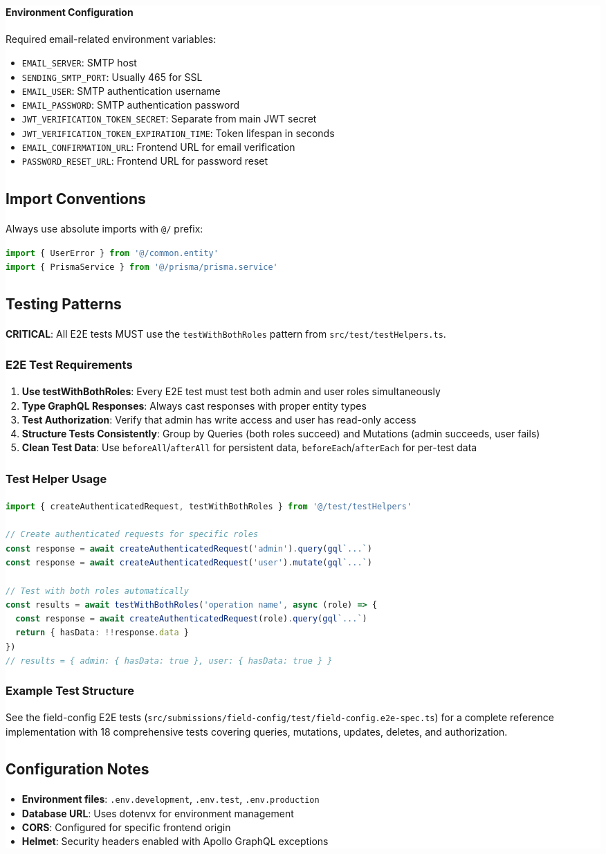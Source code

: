 #### Environment Configuration
Required email-related environment variables:
- `EMAIL_SERVER`: SMTP host
- `SENDING_SMTP_PORT`: Usually 465 for SSL
- `EMAIL_USER`: SMTP authentication username
- `EMAIL_PASSWORD`: SMTP authentication password
- `JWT_VERIFICATION_TOKEN_SECRET`: Separate from main JWT secret
- `JWT_VERIFICATION_TOKEN_EXPIRATION_TIME`: Token lifespan in seconds
- `EMAIL_CONFIRMATION_URL`: Frontend URL for email verification
- `PASSWORD_RESET_URL`: Frontend URL for password reset

## Import Conventions
Always use absolute imports with `@/` prefix:
```typescript
import { UserError } from '@/common.entity'
import { PrismaService } from '@/prisma/prisma.service'
```

## Testing Patterns
**CRITICAL**: All E2E tests MUST use the `testWithBothRoles` pattern from `src/test/testHelpers.ts`.

### E2E Test Requirements
1. **Use testWithBothRoles**: Every E2E test must test both admin and user roles simultaneously
2. **Type GraphQL Responses**: Always cast responses with proper entity types
3. **Test Authorization**: Verify that admin has write access and user has read-only access
4. **Structure Tests Consistently**: Group by Queries (both roles succeed) and Mutations (admin succeeds, user fails)
5. **Clean Test Data**: Use `beforeAll`/`afterAll` for persistent data, `beforeEach`/`afterEach` for per-test data

### Test Helper Usage
```typescript
import { createAuthenticatedRequest, testWithBothRoles } from '@/test/testHelpers'

// Create authenticated requests for specific roles
const response = await createAuthenticatedRequest('admin').query(gql`...`)
const response = await createAuthenticatedRequest('user').mutate(gql`...`)

// Test with both roles automatically
const results = await testWithBothRoles('operation name', async (role) => {
  const response = await createAuthenticatedRequest(role).query(gql`...`)
  return { hasData: !!response.data }
})
// results = { admin: { hasData: true }, user: { hasData: true } }
```

### Example Test Structure
See the field-config E2E tests (`src/submissions/field-config/test/field-config.e2e-spec.ts`) for a complete reference implementation with 18 comprehensive tests covering queries, mutations, updates, deletes, and authorization.

## Configuration Notes
- **Environment files**: `.env.development`, `.env.test`, `.env.production`
- **Database URL**: Uses dotenvx for environment management
- **CORS**: Configured for specific frontend origin
- **Helmet**: Security headers enabled with Apollo GraphQL exceptions